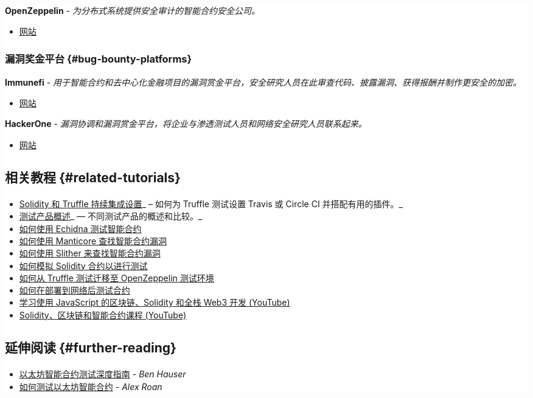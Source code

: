 **OpenZeppelin** - _为分布式系统提供安全审计的智能合约安全公司。_

- [网站](https://www.openzeppelin.com/security-audits)

### 漏洞奖金平台 {#bug-bounty-platforms}

**Immunefi** - _用于智能合约和去中心化金融项目的漏洞赏金平台，安全研究人员在此审查代码、披露漏洞、获得报酬并制作更安全的加密。_

- [网站](https://immunefi.com/)

**HackerOne** - _漏洞协调和漏洞赏金平台，将企业与渗透测试人员和网络安全研究人员联系起来。_

- [网站](https://www.hackerone.com/)

## 相关教程 {#related-tutorials}

- [Solidity 和 Truffle 持续集成设置](/developers/tutorials/solidity-and-truffle-continuous-integration-setup/)_ – 如何为 Truffle 测试设置 Travis 或 Circle CI 并搭配有用的插件。_
- [测试产品概述](/developers/tutorials/guide-to-smart-contract-security-tools/)_ — 不同测试产品的概述和比较。_
- [如何使用 Echidna 测试智能合约](/developers/tutorials/how-to-use-echidna-to-test-smart-contracts/)
- [如何使用 Manticore 查找智能合约漏洞](/developers/tutorials/how-to-use-manticor-to-find-smart-contract-bugs/)
- [如何使用 Slither 来查找智能合约漏洞](/developers/tutorials/how-to-use-slither-to-find-smart-contract-bugs/)
- [如何模拟 Solidity 合约以进行测试](/developers/tutorials/how-to-mock-solidity-contracts-for-testing/)
- [如何从 Truffle 测试迁移至 OpenZeppelin 测试环境](https://docs.openzeppelin.com/test-environment/0.1/migrating-from-truffle)
- [如何在部署到网络后测试合约](https://fulldecent.blogspot.com/2019/04/testing-deployed-ethereum-contracts.html)
- [学习使用 JavaScript 的区块链、Solidity 和全栈 Web3 开发 (YouTube)](https://www.youtube.com/watch?v=gyMwXuJrbJQ)
- [Solidity、区块链和智能合约课程 (YouTube)](https://www.youtube.com/watch?v=M576WGiDBdQ)

## 延伸阅读 {#further-reading}

- [以太坊智能合约测试深度指南](https://iamdefinitelyahuman.medium.com/an-in-depth-guide-to-testing-ethereum-smart-contracts-2e41b2770297) - _Ben Hauser_
- [如何测试以太坊智能合约](https://betterprogramming.pub/how-to-test-ethereum-smart-contracts-35abc8fa199d) - _Alex Roan_
